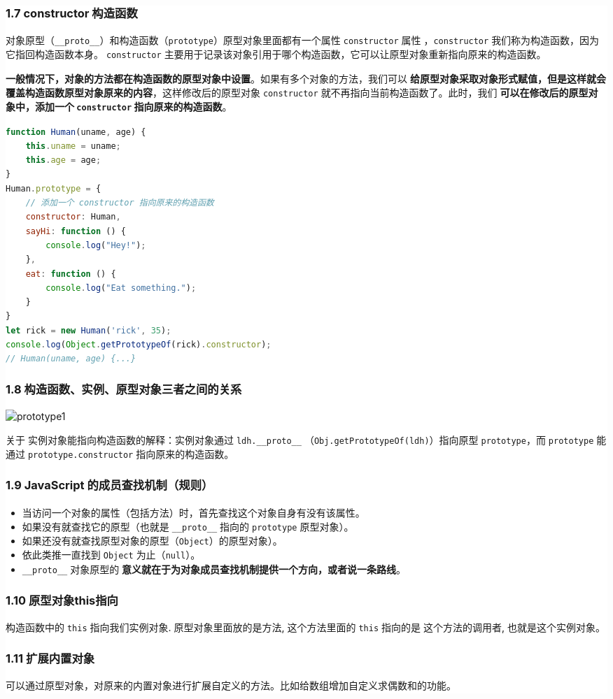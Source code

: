 ### 1.7 constructor 构造函数

对象原型（`__proto__`）和构造函数（`prototype`）原型对象里面都有一个属性 `constructor` 属性 ，`constructor` 我们称为构造函数，因为它指回构造函数本身。
`constructor` 主要用于记录该对象引用于哪个构造函数，它可以让原型对象重新指向原来的构造函数。  

**一般情况下，对象的方法都在构造函数的原型对象中设置**。如果有多个对象的方法，我们可以 **给原型对象采取对象形式赋值，但是这样就会覆盖构造函数原型对象原来的内容**，这样修改后的原型对象 `constructor`  就不再指向当前构造函数了。此时，我们 **可以在修改后的原型对象中，添加一个 `constructor` 指向原来的构造函数**。

```js
function Human(uname, age) {
    this.uname = uname;
    this.age = age;
}
Human.prototype = {
    // 添加一个 constructor 指向原来的构造函数
    constructor: Human,
    sayHi: function () {
        console.log("Hey!");
    },
    eat: function () {
        console.log("Eat something.");
    }
}
let rick = new Human('rick', 35);
console.log(Object.getPrototypeOf(rick).constructor); 
// Human(uname, age) {...}
```

### 1.8 构造函数、实例、原型对象三者之间的关系


![prototype1](https://cdn.jsdelivr.net/gh/Hacker-C/Picture-Bed@main/JavaScript/prototype1.h8mujzc530g.png)

关于 实例对象能指向构造函数的解释：实例对象通过 `ldh.__proto__` （`Obj.getPrototypeOf(ldh)`）指向原型 `prototype`，而 `prototype` 能通过 `prototype.constructor` 指向原来的构造函数。

### 1.9 JavaScript 的成员查找机制（规则）

- 当访问一个对象的属性（包括方法）时，首先查找这个对象自身有没有该属性。
- 如果没有就查找它的原型（也就是 `__proto__` 指向的 `prototype` 原型对象）。
- 如果还没有就查找原型对象的原型（`Object`）的原型对象）。
- 依此类推一直找到 `Object` 为止（`null`）。
- `__proto__` 对象原型的 **意义就在于为对象成员查找机制提供一个方向，或者说一条路线**。

### 1.10 原型对象this指向

构造函数中的 `this` 指向我们实例对象.
原型对象里面放的是方法,  这个方法里面的 `this` 指向的是 这个方法的调用者, 也就是这个实例对象。

### 1.11 扩展内置对象

可以通过原型对象，对原来的内置对象进行扩展自定义的方法。比如给数组增加自定义求偶数和的功能。
